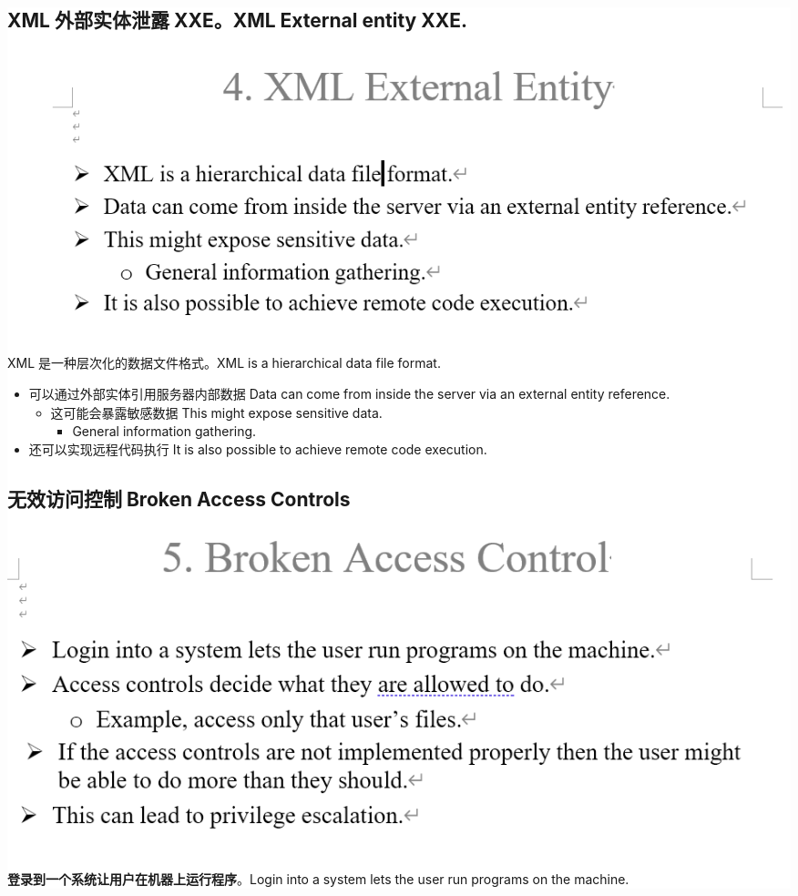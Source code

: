 ## XML 外部实体泄露 XXE。XML External entity XXE.

![](/static/2021-03-09-01-12-01.png)

XML 是一种层次化的数据文件格式。XML is a hierarchical data file format.

* 可以通过外部实体引用服务器内部数据 Data can come from inside the server via an external entity reference.
  * 这可能会暴露敏感数据 This might expose sensitive data.
    * General information gathering.
* 还可以实现远程代码执行 It is also possible to achieve remote code execution.

## 无效访问控制 Broken Access Controls

![](/static/2021-03-09-01-14-29.png)

**登录到一个系统让用户在机器上运行程序**。Login into a system lets the user run programs on the machine.
